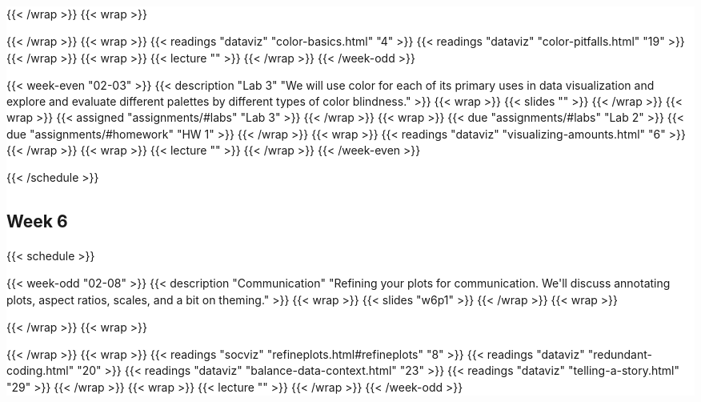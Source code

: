 {{< /wrap >}}
  {{< wrap >}}

{{< /wrap >}}
  {{< wrap >}}
{{< readings "dataviz" "color-basics.html" "4" >}}
{{< readings "dataviz" "color-pitfalls.html" "19" >}}
{{< /wrap >}}
  {{< wrap >}}
{{< lecture "" >}}
{{< /wrap >}}
{{< /week-odd >}}

{{< week-even "02-03" >}}
  {{< description "Lab 3" "We will use color for each of its primary uses in data visualization and explore and evaluate different palettes by different types of color blindness." >}}
  {{< wrap >}}
{{< slides "" >}}
{{< /wrap >}}
  {{< wrap >}}
{{< assigned "assignments/#labs" "Lab 3" >}}
{{< /wrap >}}
  {{< wrap >}}
{{< due "assignments/#labs" "Lab 2" >}}
{{< due "assignments/#homework" "HW 1" >}}
{{< /wrap >}}
  {{< wrap >}}
{{< readings "dataviz" "visualizing-amounts.html" "6" >}}
{{< /wrap >}}
  {{< wrap >}}
{{< lecture "" >}}
{{< /wrap >}}
{{< /week-even >}}

{{< /schedule >}}
 ## Week 6 
 {{< schedule >}}

{{< week-odd "02-08" >}}
  {{< description "Communication" "Refining your plots for communication. We'll discuss annotating plots, aspect ratios, scales, and a bit on theming." >}}
  {{< wrap >}}
{{< slides "w6p1" >}}
{{< /wrap >}}
  {{< wrap >}}

{{< /wrap >}}
  {{< wrap >}}

{{< /wrap >}}
  {{< wrap >}}
{{< readings "socviz" "refineplots.html#refineplots" "8" >}}
{{< readings "dataviz" "redundant-coding.html" "20" >}}
{{< readings "dataviz" "balance-data-context.html" "23" >}}
{{< readings "dataviz" "telling-a-story.html" "29" >}}
{{< /wrap >}}
  {{< wrap >}}
{{< lecture "" >}}
{{< /wrap >}}
{{< /week-odd >}}
